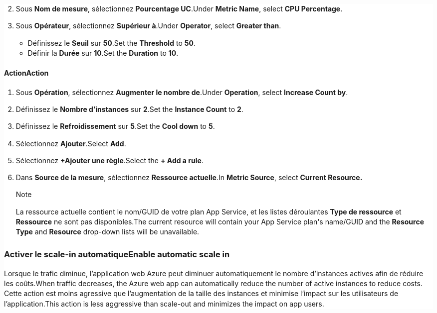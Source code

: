 2. <span data-ttu-id="1e8e2-312">Sous **Nom de mesure**, sélectionnez **Pourcentage UC**.</span><span class="sxs-lookup"><span data-stu-id="1e8e2-312">Under **Metric Name**, select **CPU Percentage**.</span></span>

3. <span data-ttu-id="1e8e2-313">Sous **Opérateur**, sélectionnez **Supérieur à**.</span><span class="sxs-lookup"><span data-stu-id="1e8e2-313">Under **Operator**, select **Greater than**.</span></span>

   - <span data-ttu-id="1e8e2-314">Définissez le **Seuil** sur **50**.</span><span class="sxs-lookup"><span data-stu-id="1e8e2-314">Set the **Threshold** to **50**.</span></span>
   - <span data-ttu-id="1e8e2-315">Définir la **Durée** sur **10**.</span><span class="sxs-lookup"><span data-stu-id="1e8e2-315">Set the **Duration** to **10**.</span></span>

#### <a name="action"></a><span data-ttu-id="1e8e2-316">Action</span><span class="sxs-lookup"><span data-stu-id="1e8e2-316">Action</span></span>

1. <span data-ttu-id="1e8e2-317">Sous **Opération**, sélectionnez **Augmenter le nombre de**.</span><span class="sxs-lookup"><span data-stu-id="1e8e2-317">Under **Operation**, select **Increase Count by**.</span></span>

2. <span data-ttu-id="1e8e2-318">Définissez le **Nombre d’instances** sur **2**.</span><span class="sxs-lookup"><span data-stu-id="1e8e2-318">Set the **Instance Count** to **2**.</span></span>

3. <span data-ttu-id="1e8e2-319">Définissez le **Refroidissement** sur **5**.</span><span class="sxs-lookup"><span data-stu-id="1e8e2-319">Set the **Cool down** to **5**.</span></span>

4. <span data-ttu-id="1e8e2-320">Sélectionnez **Ajouter**.</span><span class="sxs-lookup"><span data-stu-id="1e8e2-320">Select **Add**.</span></span>

5. <span data-ttu-id="1e8e2-321">Sélectionnez **+Ajouter une règle**.</span><span class="sxs-lookup"><span data-stu-id="1e8e2-321">Select the **+ Add a rule**.</span></span>

6. <span data-ttu-id="1e8e2-322">Dans **Source de la mesure**, sélectionnez **Ressource actuelle**.</span><span class="sxs-lookup"><span data-stu-id="1e8e2-322">In **Metric Source**, select **Current Resource.**</span></span>

   > [!Note]  
   > <span data-ttu-id="1e8e2-323">La ressource actuelle contient le nom/GUID de votre plan App Service, et les listes déroulantes **Type de ressource** et **Ressource** ne sont pas disponibles.</span><span class="sxs-lookup"><span data-stu-id="1e8e2-323">The current resource will contain your App Service plan's name/GUID and the **Resource Type** and **Resource** drop-down lists will be unavailable.</span></span>

### <a name="enable-automatic-scale-in"></a><span data-ttu-id="1e8e2-324">Activer le scale-in automatique</span><span class="sxs-lookup"><span data-stu-id="1e8e2-324">Enable automatic scale in</span></span>

<span data-ttu-id="1e8e2-325">Lorsque le trafic diminue, l’application web Azure peut diminuer automatiquement le nombre d’instances actives afin de réduire les coûts.</span><span class="sxs-lookup"><span data-stu-id="1e8e2-325">When traffic decreases, the Azure web app can automatically reduce the number of active instances to reduce costs.</span></span> <span data-ttu-id="1e8e2-326">Cette action est moins agressive que l’augmentation de la taille des instances et minimise l’impact sur les utilisateurs de l’application.</span><span class="sxs-lookup"><span data-stu-id="1e8e2-326">This action is less aggressive than scale-out and minimizes the impact on app users.</span></span>
